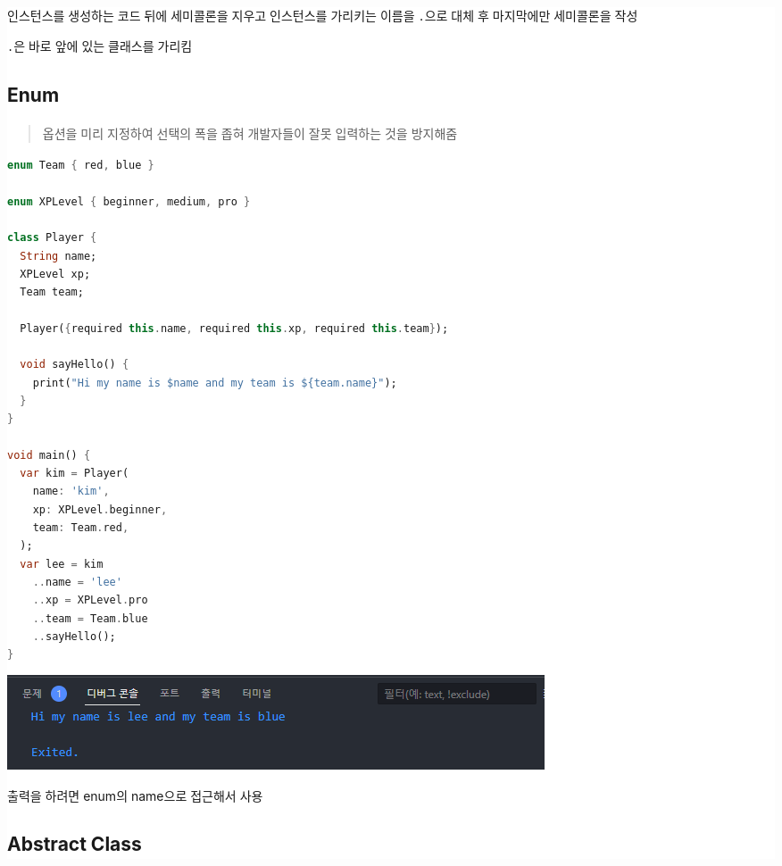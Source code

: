 인스턴스를 생성하는 코드 뒤에 세미콜론을 지우고 인스턴스를 가리키는 이름을 `.`으로 대체 후 마지막에만 세미콜론을 작성

`.`은 바로 앞에 있는 클래스를 가리킴



## Enum

> 옵션을 미리 지정하여 선택의 폭을 좁혀 개발자들이 잘못 입력하는 것을 방지해줌

```dart
enum Team { red, blue }

enum XPLevel { beginner, medium, pro }

class Player {
  String name;
  XPLevel xp;
  Team team;

  Player({required this.name, required this.xp, required this.team});

  void sayHello() {
    print("Hi my name is $name and my team is ${team.name}");
  }
}

void main() {
  var kim = Player(
    name: 'kim',
    xp: XPLevel.beginner,
    team: Team.red,
  );
  var lee = kim
    ..name = 'lee'
    ..xp = XPLevel.pro
    ..team = Team.blue
    ..sayHello();
}
```

![image-20231029004123510](클래스.assets/image-20231029004123510.png)

출력을 하려면 enum의 name으로 접근해서 사용



## Abstract Class
